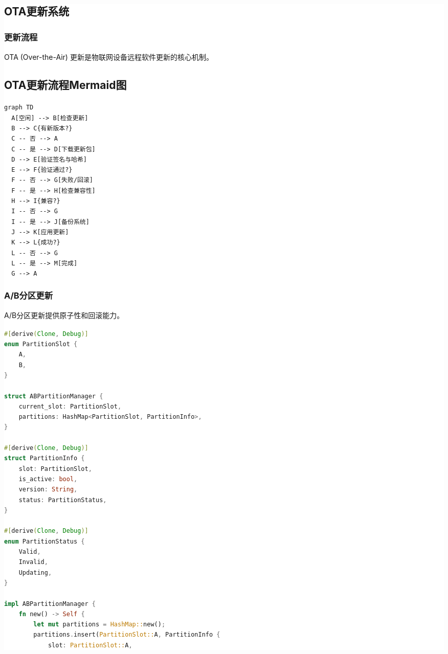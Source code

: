 ## OTA更新系统

### 更新流程

OTA (Over-the-Air) 更新是物联网设备远程软件更新的核心机制。

## OTA更新流程Mermaid图

```mermaid
graph TD
  A[空闲] --> B[检查更新]
  B --> C{有新版本?}
  C -- 否 --> A
  C -- 是 --> D[下载更新包]
  D --> E[验证签名与哈希]
  E --> F{验证通过?}
  F -- 否 --> G[失败/回滚]
  F -- 是 --> H[检查兼容性]
  H --> I{兼容?}
  I -- 否 --> G
  I -- 是 --> J[备份系统]
  J --> K[应用更新]
  K --> L{成功?}
  L -- 否 --> G
  L -- 是 --> M[完成]
  G --> A
```

### A/B分区更新

A/B分区更新提供原子性和回滚能力。

```rust
#[derive(Clone, Debug)]
enum PartitionSlot {
    A,
    B,
}

struct ABPartitionManager {
    current_slot: PartitionSlot,
    partitions: HashMap<PartitionSlot, PartitionInfo>,
}

#[derive(Clone, Debug)]
struct PartitionInfo {
    slot: PartitionSlot,
    is_active: bool,
    version: String,
    status: PartitionStatus,
}

#[derive(Clone, Debug)]
enum PartitionStatus {
    Valid,
    Invalid,
    Updating,
}

impl ABPartitionManager {
    fn new() -> Self {
        let mut partitions = HashMap::new();
        partitions.insert(PartitionSlot::A, PartitionInfo {
            slot: PartitionSlot::A,
```